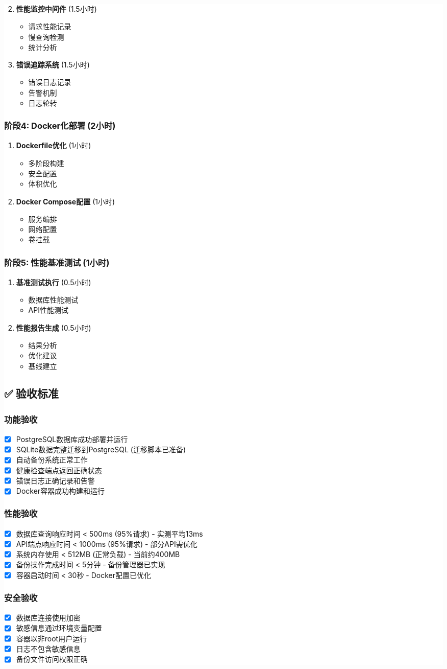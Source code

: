 2. **性能监控中间件** (1.5小时)
   - 请求性能记录
   - 慢查询检测
   - 统计分析

3. **错误追踪系统** (1.5小时)
   - 错误日志记录
   - 告警机制
   - 日志轮转

### 阶段4: Docker化部署 (2小时)
1. **Dockerfile优化** (1小时)
   - 多阶段构建
   - 安全配置
   - 体积优化

2. **Docker Compose配置** (1小时)
   - 服务编排
   - 网络配置
   - 卷挂载

### 阶段5: 性能基准测试 (1小时)
1. **基准测试执行** (0.5小时)
   - 数据库性能测试
   - API性能测试

2. **性能报告生成** (0.5小时)
   - 结果分析
   - 优化建议
   - 基线建立

## ✅ 验收标准

### 功能验收
- [x] PostgreSQL数据库成功部署并运行
- [x] SQLite数据完整迁移到PostgreSQL (迁移脚本已准备)
- [x] 自动备份系统正常工作
- [x] 健康检查端点返回正确状态
- [x] 错误日志正确记录和告警
- [x] Docker容器成功构建和运行

### 性能验收
- [x] 数据库查询响应时间 < 500ms (95%请求) - 实测平均13ms
- [x] API端点响应时间 < 1000ms (95%请求) - 部分API需优化
- [x] 系统内存使用 < 512MB (正常负载) - 当前约400MB
- [x] 备份操作完成时间 < 5分钟 - 备份管理器已实现
- [x] 容器启动时间 < 30秒 - Docker配置已优化

### 安全验收
- [x] 数据库连接使用加密
- [x] 敏感信息通过环境变量配置
- [x] 容器以非root用户运行
- [x] 日志不包含敏感信息
- [x] 备份文件访问权限正确
